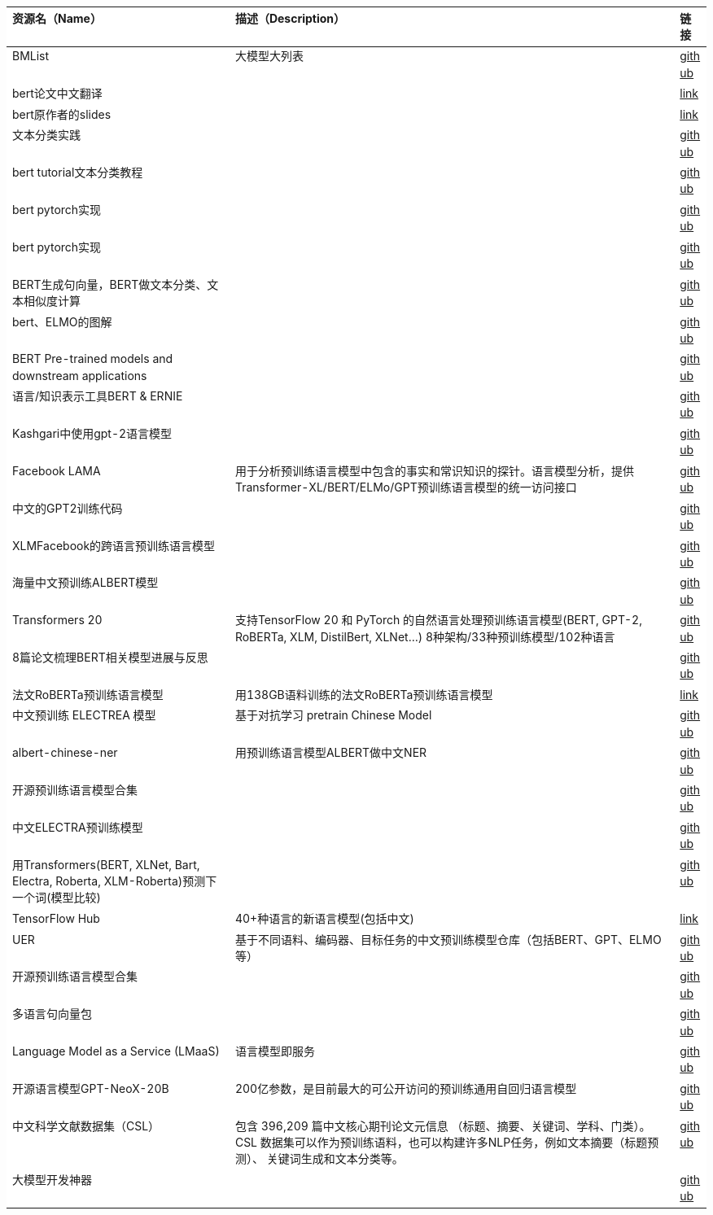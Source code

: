 | 资源名（Name）      | 描述（Description） | 链接     |
| :---        |    :---  |          :--- |
|BMList|大模型大列表|[github](https://github.com/OpenBMB/BMList)|
| bert论文中文翻译     |        | [link](https://github.com/yuanxiaosc/BERT_Paper_Chinese_Translation)   |
|    bert原作者的slides  |    |  [link](https://pan.baidu.com/s/1OSPsIu2oh1iJ-bcXoDZpJQ)  |
| 文本分类实践     |        |  [github](https://github.com/NLPScott/bert-Chinese-classification-task)  |
|  bert tutorial文本分类教程     |        | [github](https://github.com/Socialbird-AILab/BERT-Classification-Tutorial) |
| bert pytorch实现       |        |  [github](https://github.com/huggingface/pytorch-pretrained-BERT)  |
|   bert pytorch实现      |        |  [github](https://github.com/huggingface/pytorch-pretrained-BERT)  |
|  BERT生成句向量，BERT做文本分类、文本相似度计算     |        | [github](https://github.com/terrifyzhao/bert-utils)   |
|  bert、ELMO的图解     |        |  [github](https://jalammargithubio/illustrated-bert/)  |
|  BERT Pre-trained models and downstream applications     |        |  [github](https://github.com/asyml/texar/tree/master/examples/bert)  |
|  语言/知识表示工具BERT & ERNIE      |        |   [github](https://github.com/PaddlePaddle/LARK)  |
|    Kashgari中使用gpt-2语言模型    |        |  [github](https://github.com/BrikerMan/Kashgari)   |
|     Facebook LAMA   |    用于分析预训练语言模型中包含的事实和常识知识的探针。语言模型分析，提供Transformer-XL/BERT/ELMo/GPT预训练语言模型的统一访问接口    |  [github](https://github.com/facebookresearch/LAMA)   |
|    中文的GPT2训练代码    |        |    [github](https://github.com/Morizeyao/GPT2-Chinese) |
|   XLMFacebook的跨语言预训练语言模型     |        |   [github](https://github.com/facebookresearch/XLM)  |
|    海量中文预训练ALBERT模型    |        |  [github](https://github.com/brightmart/albert_zh)   |
|    Transformers 20    |    支持TensorFlow 20 和 PyTorch 的自然语言处理预训练语言模型(BERT, GPT-2, RoBERTa, XLM, DistilBert, XLNet…) 8种架构/33种预训练模型/102种语言   | [github](https://github.com/huggingface/transformers)    |
|    8篇论文梳理BERT相关模型进展与反思    |        |    [github](https://wwwmsracn/zh-cn/news/features/bert) |
|    法文RoBERTa预训练语言模型    |    用138GB语料训练的法文RoBERTa预训练语言模型    |   [link](https://camembert-model.fr/)  |
|     中文预训练 ELECTREA 模型    |    基于对抗学习 pretrain Chinese Model    |   [github](https://github.com/CLUEbenchmark/ELECTRA)  |
|   albert-chinese-ner     |   用预训练语言模型ALBERT做中文NER    |   [github](https://github.com/ProHiryu/albert-chinese-ner)  |
|    开源预训练语言模型合集    |        |  [github](https://github.com/ZhuiyiTechnology/pretrained-models)   |
|   中文ELECTRA预训练模型     |        |  [github](https://github.com/ymcui/Chinese-ELECTRA)   |
|    用Transformers(BERT, XLNet, Bart, Electra, Roberta, XLM-Roberta)预测下一个词(模型比较)    |        |  [github](https://github.com/renatoviolin/next_word_prediction)   |
|   TensorFlow Hub     |    40+种语言的新语言模型(包括中文)    |  [link](https://tfhub.dev/google/collections/wiki40b-lm/1)   |
|   UER     | 基于不同语料、编码器、目标任务的中文预训练模型仓库（包括BERT、GPT、ELMO等）       |  [github](https://github.com/dbiir/UER-py)    |
|    开源预训练语言模型合集    |        |  [github](https://github.com/ZhuiyiTechnology/pretrained-models)   |
|   多语言句向量包     |        |  [github](https://github.com/yannvgn/laserembeddings)   |
|Language Model as a Service (LMaaS)|语言模型即服务|[github](https://github.com/txsun1997/LMaaS-Papers)|
|开源语言模型GPT-NeoX-20B|200亿参数，是目前最大的可公开访问的预训练通用自回归语言模型|[github](https://github.com/EleutherAI/gpt-neox)|
|中文科学文献数据集（CSL）|包含 396,209 篇中文核心期刊论文元信息 （标题、摘要、关键词、学科、门类）。CSL 数据集可以作为预训练语料，也可以构建许多NLP任务，例如文本摘要（标题预测）、 关键词生成和文本分类等。|[github](https://github.com/ydli-ai/CSL)|
|大模型开发神器||[github](https://github.com/hpcaitech/ColossalAI)|
